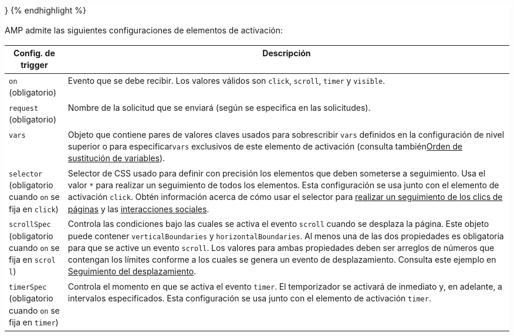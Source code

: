 }
{% endhighlight %}

AMP admite las siguientes configuraciones de elementos de activación:

<table>
  <thead>
    <tr>
      <th data-th="Trigger Config" class="col-thirty">Config. de trigger</th>
      <th data-th="Description">Descripción</th>
    </tr>
  </thead>
  <tbody>
    <tr>
      <td data-th="Trigger Config"><code>on</code> (obligatorio)</td>
      <td data-th="Description">Evento que se debe recibir. Los valores válidos son <code>click</code>, <code>scroll</code>, <code>timer</code> y <code>visible</code>.</td>
    </tr>
    <tr>
      <td data-th="Trigger Config"><code>request</code> (obligatorio)</td>
      <td data-th="Description">Nombre de la solicitud que se enviará (según se especifica en las solicitudes<a href="/docs/guides/analytics/deep_dive_analytics.html#what-data-gets-sent-requests-attribute"></a>).</td>
    </tr>
    <tr>
      <td data-th="Trigger Config"><code>vars</code></td>
      <td data-th="Description">Objeto que contiene pares de valores claves usados para sobrescribir <code>vars</code> definidos en la configuración de nivel superior o para especificar<code>vars</code> exclusivos de este elemento de activación (consulta también<a href="/docs/guides/analytics/deep_dive_analytics.html#variable-substitution-ordering">Orden de sustitución de variables</a>).</td>
    </tr>
    <tr>
      <td data-th="Trigger Config"><code>selector</code> (obligatorio cuando <code>on</code> se fija en <code>click</code>)</td>
      <td data-th="Description">Selector de CSS usado para definir con precisión los elementos que deben someterse a seguimiento. Usa el valor <code>*</code> para realizar un seguimiento de todos los elementos. Esta configuración se usa junto con el elemento de activación <code>click</code>. Obtén información acerca de cómo usar el selector para <a href="/docs/guides/analytics/use_cases.html#tracking-page-clicks">realizar un seguimiento de los clics de páginas</a> y las <a href="/docs/guides/analytics/use_cases.html#tracking-social-interactions">interacciones sociales</a>.</td>
    </tr>
    <tr>
      <td data-th="Trigger Config"><code>scrollSpec</code> (obligatorio cuando <code>on</code> se fija en <code>scroll</code>)</td>
      <td data-th="Description">Controla las condiciones bajo las cuales se activa el evento <code>scroll</code> cuando se desplaza la página. Este objeto puede contener <code>verticalBoundaries</code> y <code>horizontalBoundaries</code>. Al menos una de las dos propiedades es obligatoria para que se active un evento <code>scroll</code>. Los valores para ambas propiedades deben ser arreglos de números que contengan los límites conforme a los cuales se genera un evento de desplazamiento. Consulta este ejemplo en <a href="/docs/guides/analytics/use_cases.html#tracking-scrolling">Seguimiento del desplazamiento</a>.</td>
    </tr>
    <tr>
      <td data-th="Trigger Config"><code>timerSpec</code> (obligatorio cuando <code>on</code> se fija en <code>timer</code>)</td>
      <td data-th="Description">Controla el momento en que se activa el evento <code>timer</code>. El temporizador se activará de inmediato y, en adelante, a intervalos especificados. Esta configuración se usa junto con el elemento de activación <code>timer</code>.</td>
    </tr>
  </tbody>
</table>
